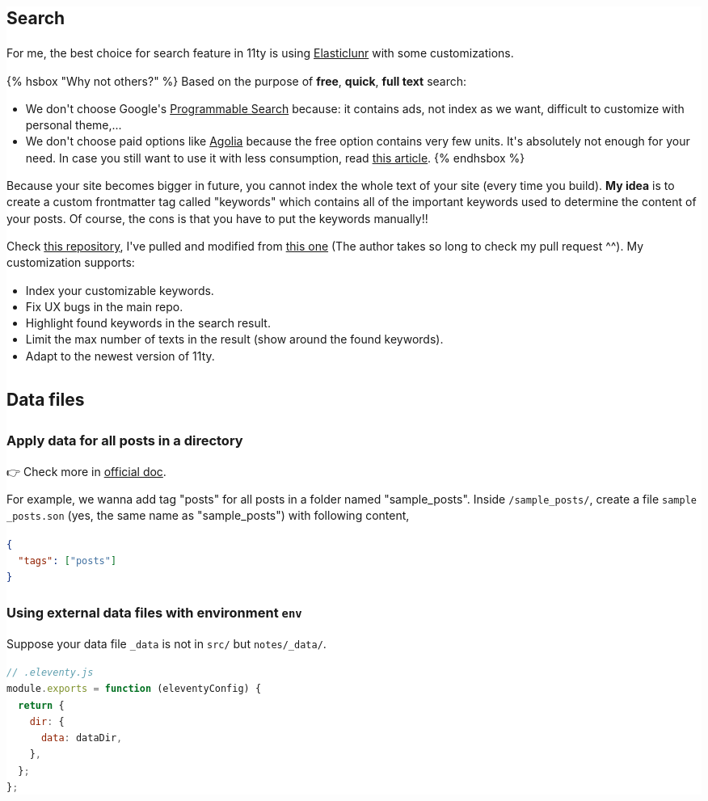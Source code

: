 ## Search

For me, the best choice for search feature in 11ty is using [Elasticlunr](http://elasticlunr.com/) with some customizations.

{% hsbox "Why not others?" %}
Based on the purpose of **free**, **quick**, **full text** search:

- We don't choose Google's [Programmable Search](https://programmablesearchengine.google.com/) because: it contains ads, not index as we want, difficult to customize with personal theme,...
- We don't choose paid options like [Agolia](https://www.algolia.com/) because the free option contains very few units. It's absolutely not enough for your need. In case you still want to use it with less consumption, read [this article](https://www.kizu.ru/algolia-search/).
  {% endhsbox %}

Because your site becomes bigger in future, you cannot index the whole text of your site (every time you build). **My idea** is to create a custom frontmatter tag called "keywords" which contains all of the important keywords used to determine the content of your posts. Of course, the cons is that you have to put the keywords manually!!

Check [this repository](https://github.com/dinhanhthi/eleventy-search-demo), I've pulled and modified from [this one](https://github.com/duncanmcdougall/eleventy-search-demo) (The author takes so long to check my pull request ^^). My customization supports:

- Index your customizable keywords.
- Fix UX bugs in the main repo.
- Highlight found keywords in the search result.
- Limit the max number of texts in the result (show around the found keywords).
- Adapt to the newest version of 11ty.

## Data files

### Apply data for all posts in a directory

👉 Check more in [official doc](https://www.11ty.dev/docs/data-template-dir/).

For example, we wanna add tag "posts" for all posts in a folder named "sample_posts". Inside `/sample_posts/`, create a file `sample_posts.son` (yes, the same name as "sample_posts") with following content,

```json
{
  "tags": ["posts"]
}
```

### Using external data files with environment `env`

Suppose your data file `_data` is not in `src/` but `notes/_data/`.

```js
// .eleventy.js
module.exports = function (eleventyConfig) {
  return {
    dir: {
      data: dataDir,
    },
  };
};
```
